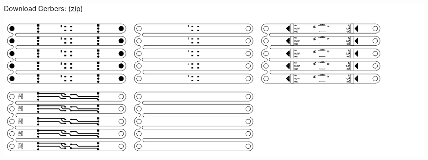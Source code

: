 Download Gerbers: ([zip](docs/rti-dome/rti-mini-dome_A_v2.zip))

<img src="docs/rti-dome/A/minidome_A_v1.GTS.png" width="256"/>
<img src="docs/rti-dome/A/minidome_A_v1.GTP.png" width="256"/>
<img src="docs/rti-dome/A/minidome_A_v1.GTO.png" width="256"/>
<img src="docs/rti-dome/A/minidome_A_v1.GTL.png" width="256"/>
<img src="docs/rti-dome/A/minidome_A_v1.GML.png" width="256"/>